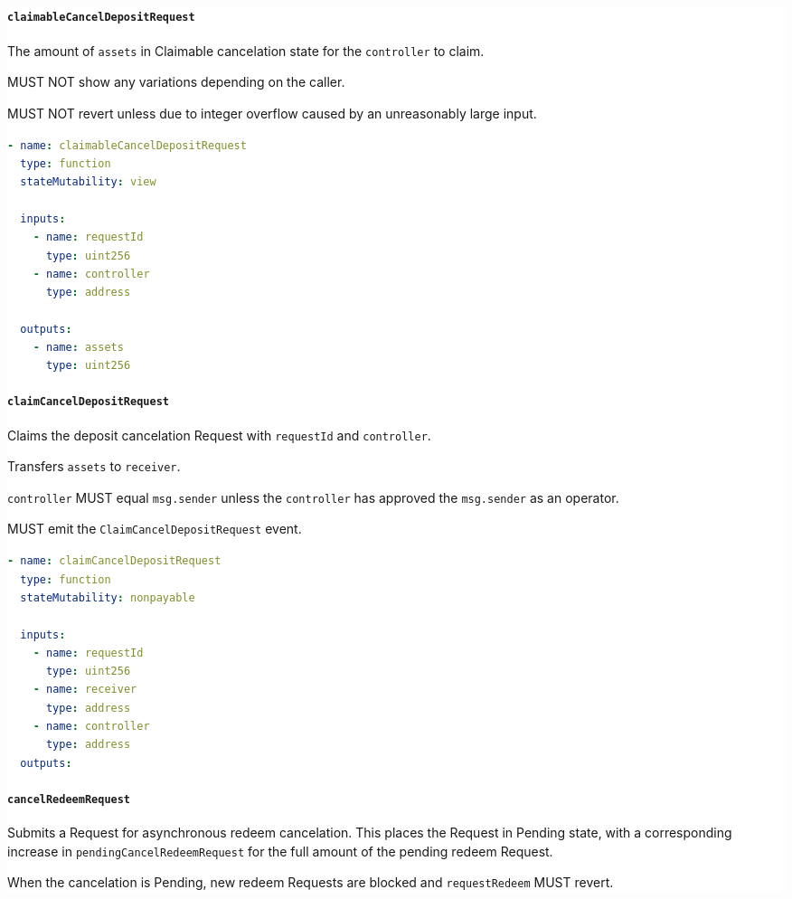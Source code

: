 #### `claimableCancelDepositRequest`

The amount of `assets` in Claimable cancelation state for the `controller` to claim.

MUST NOT show any variations depending on the caller.

MUST NOT revert unless due to integer overflow caused by an unreasonably large input.

```yaml
- name: claimableCancelDepositRequest
  type: function
  stateMutability: view

  inputs:
    - name: requestId
      type: uint256
    - name: controller
      type: address

  outputs:
    - name: assets
      type: uint256
```

#### `claimCancelDepositRequest`

Claims the deposit cancelation Request with `requestId` and `controller`.

Transfers `assets` to `receiver`.

`controller` MUST equal `msg.sender` unless the `controller` has approved the `msg.sender` as an operator.

MUST emit the `ClaimCancelDepositRequest` event.

```yaml
- name: claimCancelDepositRequest
  type: function
  stateMutability: nonpayable

  inputs:
    - name: requestId
      type: uint256
    - name: receiver
      type: address
    - name: controller
      type: address
  outputs:
```

#### `cancelRedeemRequest`

Submits a Request for asynchronous redeem cancelation. This places the Request in Pending state, with a corresponding increase in `pendingCancelRedeemRequest` for the full amount of the pending redeem Request. 

When the cancelation is Pending, new redeem Requests are blocked and `requestRedeem` MUST revert.
